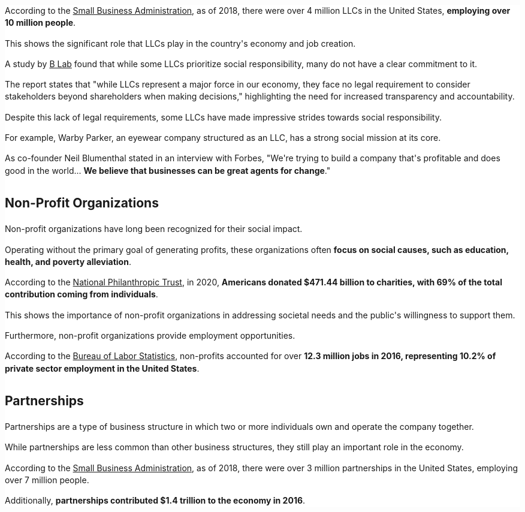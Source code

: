 According to the [Small Business Administration](https://www.sba.gov/sites/default/files/advocacy/All_States.pdf), as of 2018, there were over 4 million LLCs in the United States, **employing over 10 million people**. 

This shows the significant role that LLCs play in the country's economy and job creation.

A study by [B Lab](https://bcorporation.net/sites/default/files/docs/b-lab_llc_white_paper.pdf) found that while some LLCs prioritize social responsibility, many do not have a clear commitment to it. 

The report states that "while LLCs represent a major force in our economy, they face no legal requirement to consider stakeholders beyond shareholders when making decisions," highlighting the need for increased transparency and accountability.

Despite this lack of legal requirements, some LLCs have made impressive strides towards social responsibility. 

For example, Warby Parker, an eyewear company structured as an LLC, has a strong social mission at its core. 

As co-founder Neil Blumenthal stated in an interview with Forbes, "We're trying to build a company that's profitable and does good in the world... **We believe that businesses can be great agents for change**."

## Non-Profit Organizations

Non-profit organizations have long been recognized for their social impact. 

Operating without the primary goal of generating profits, these organizations often **focus on social causes, such as education, health, and poverty alleviation**.

According to the [National Philanthropic Trust](https://www.nptrust.org/philanthropic-resources/charitable-giving-statistics/), in 2020, **Americans donated $471.44 billion to charities, with 69% of the total contribution coming from individuals**. 

This shows the importance of non-profit organizations in addressing societal needs and the public's willingness to support them.

Furthermore, non-profit organizations provide employment opportunities. 

According to the [Bureau of Labor Statistics](https://www.bls.gov/spotlight/2018/nonprofits-in-america/home.htm), non-profits accounted for over **12.3 million jobs in 2016, representing 10.2% of private sector employment in the United States**.

## Partnerships

Partnerships are a type of business structure in which two or more individuals own and operate the company together. 

While partnerships are less common than other business structures, they still play an important role in the economy.

According to the [Small Business Administration](https://www.sba.gov/sites/default/files/advocacy/partnership-data-brief-2018.pdf), as of 2018, there were over 3 million partnerships in the United States, employing over 7 million people. 

Additionally, **partnerships contributed $1.4 trillion to the economy in 2016**.
